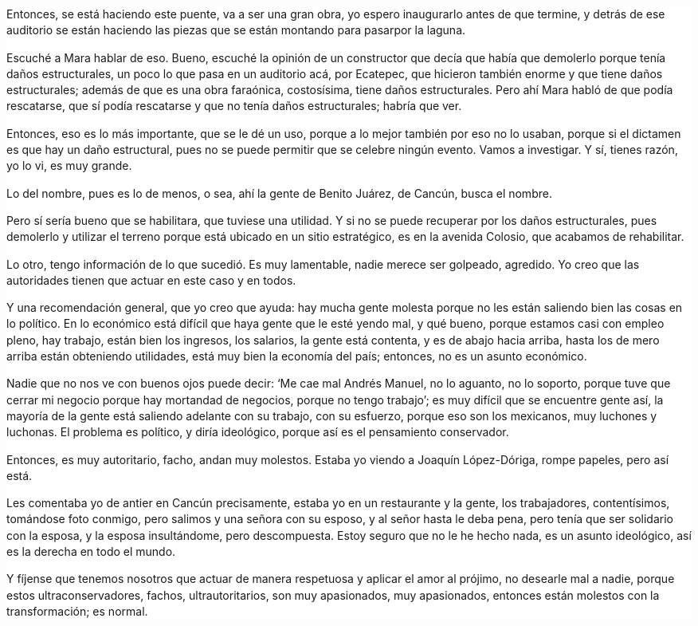 Entonces, se está haciendo este puente, va a ser una gran obra, yo espero
inaugurarlo antes de que termine, y detrás de ese auditorio se están haciendo
las piezas que se están montando para pasarpor la laguna.

Escuché a Mara hablar de eso. Bueno, escuché la opinión de un constructor que
decía que había que demolerlo porque tenía daños estructurales, un poco lo que
pasa en un auditorio acá, por Ecatepec, que hicieron también enorme y que
tiene daños estructurales; además de que es una obra faraónica, costosísima,
tiene daños estructurales. Pero ahí Mara habló de que podía rescatarse, que sí
podía rescatarse y que no tenía daños estructurales; habría que ver.

Entonces, eso es lo más importante, que se le dé un uso, porque a lo mejor
también por eso no lo usaban, porque si el dictamen es que hay un daño
estructural, pues no se puede permitir que se celebre ningún evento. Vamos a
investigar. Y sí, tienes razón, yo lo vi, es muy grande.

Lo del nombre, pues es lo de menos, o sea, ahí la gente de Benito Juárez, de
Cancún, busca el nombre.

Pero sí sería bueno que se habilitara, que tuviese una utilidad. Y si no se
puede recuperar por los daños estructurales, pues demolerlo y utilizar el
terreno porque está ubicado en un sitio estratégico, es en la avenida Colosio,
que acabamos de rehabilitar.

Lo otro, tengo información de lo que sucedió. Es muy lamentable, nadie merece
ser golpeado, agredido. Yo creo que las autoridades tienen que actuar en este
caso y en todos.

Y una recomendación general, que yo creo que ayuda: hay mucha gente molesta
porque no les están saliendo bien las cosas en lo político. En lo económico
está difícil que haya gente que le esté yendo mal, y qué bueno, porque estamos
casi con empleo pleno, hay trabajo, están bien los ingresos, los salarios, la
gente está contenta, y es de abajo hacia arriba, hasta los de mero arriba
están obteniendo utilidades, está muy bien la economía del país; entonces, no
es un asunto económico.

Nadie que no nos ve con buenos ojos puede decir: ‘Me cae mal Andrés Manuel, no
lo aguanto, no lo soporto, porque tuve que cerrar mi negocio porque hay
mortandad de negocios, porque no tengo trabajo’; es muy difícil que se
encuentre gente así, la mayoría de la gente está saliendo adelante con su
trabajo, con su esfuerzo, porque eso son los mexicanos, muy luchones y
luchonas. El problema es político, y diría ideológico, porque así es el
pensamiento conservador.

Entonces, es muy autoritario, facho, andan muy molestos. Estaba yo viendo a
Joaquín López-Dóriga, rompe papeles, pero así está.

Les comentaba yo de antier en Cancún precisamente, estaba yo en un restaurante
y la gente, los trabajadores, contentísimos, tomándose foto conmigo, pero
salimos y una señora con su esposo, y al señor hasta le deba pena, pero tenía
que ser solidario con la esposa, y la esposa insultándome, pero descompuesta.
Estoy seguro que no le he hecho nada, es un asunto ideológico, así es la
derecha en todo el mundo.

Y fíjense que tenemos nosotros que actuar de manera respetuosa y aplicar el
amor al prójimo, no desearle mal a nadie, porque estos ultraconservadores,
fachos, ultrautoritarios, son muy apasionados, muy apasionados, entonces están
molestos con la transformación; es normal.
